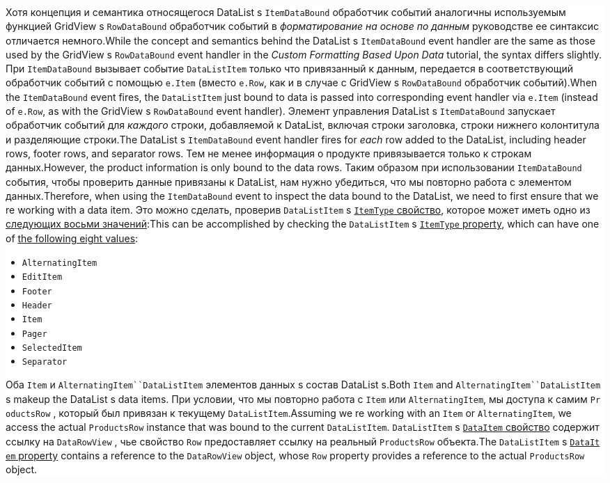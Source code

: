 <span data-ttu-id="5aa1c-168">Хотя концепция и семантика относящегося DataList s `ItemDataBound` обработчик событий аналогичны используемым функцией GridView s `RowDataBound` обработчик событий в *форматирование на основе по данным* руководстве ее синтаксис отличается немного.</span><span class="sxs-lookup"><span data-stu-id="5aa1c-168">While the concept and semantics behind the DataList s `ItemDataBound` event handler are the same as those used by the GridView s `RowDataBound` event handler in the *Custom Formatting Based Upon Data* tutorial, the syntax differs slightly.</span></span> <span data-ttu-id="5aa1c-169">При `ItemDataBound` вызывает событие `DataListItem` только что привязанный к данным, передается в соответствующий обработчик событий с помощью `e.Item` (вместо `e.Row`, как и в случае с GridView s `RowDataBound` обработчик событий).</span><span class="sxs-lookup"><span data-stu-id="5aa1c-169">When the `ItemDataBound` event fires, the `DataListItem` just bound to data is passed into corresponding event handler via `e.Item` (instead of `e.Row`, as with the GridView s `RowDataBound` event handler).</span></span> <span data-ttu-id="5aa1c-170">Элемент управления DataList s `ItemDataBound` запускает обработчик событий для *каждого* строки, добавляемой к DataList, включая строки заголовка, строки нижнего колонтитула и разделяющие строки.</span><span class="sxs-lookup"><span data-stu-id="5aa1c-170">The DataList s `ItemDataBound` event handler fires for *each* row added to the DataList, including header rows, footer rows, and separator rows.</span></span> <span data-ttu-id="5aa1c-171">Тем не менее информация о продукте привязывается только к строкам данных.</span><span class="sxs-lookup"><span data-stu-id="5aa1c-171">However, the product information is only bound to the data rows.</span></span> <span data-ttu-id="5aa1c-172">Таким образом при использовании `ItemDataBound` события, чтобы проверить данные привязаны к DataList, нам нужно убедиться, что мы повторно работа с элементом данных.</span><span class="sxs-lookup"><span data-stu-id="5aa1c-172">Therefore, when using the `ItemDataBound` event to inspect the data bound to the DataList, we need to first ensure that we re working with a data item.</span></span> <span data-ttu-id="5aa1c-173">Это можно сделать, проверив `DataListItem` s [ `ItemType` свойство](https://msdn.microsoft.com/library/system.web.ui.webcontrols.datalistitem.itemtype.aspx), которое может иметь одно из [следующих восьми значений](https://msdn.microsoft.com/library/system.web.ui.webcontrols.listitemtype.aspx):</span><span class="sxs-lookup"><span data-stu-id="5aa1c-173">This can be accomplished by checking the `DataListItem` s [`ItemType` property](https://msdn.microsoft.com/library/system.web.ui.webcontrols.datalistitem.itemtype.aspx), which can have one of [the following eight values](https://msdn.microsoft.com/library/system.web.ui.webcontrols.listitemtype.aspx):</span></span>

- `AlternatingItem`
- `EditItem`
- `Footer`
- `Header`
- `Item`
- `Pager`
- `SelectedItem`
- `Separator`

<span data-ttu-id="5aa1c-174">Оба `Item` и `AlternatingItem``DataListItem` элементов данных s состав DataList s.</span><span class="sxs-lookup"><span data-stu-id="5aa1c-174">Both `Item` and `AlternatingItem``DataListItem` s makeup the DataList s data items.</span></span> <span data-ttu-id="5aa1c-175">При условии, что мы повторно работа с `Item` или `AlternatingItem`, мы доступа к самим `ProductsRow` , который был привязан к текущему `DataListItem`.</span><span class="sxs-lookup"><span data-stu-id="5aa1c-175">Assuming we re working with an `Item` or `AlternatingItem`, we access the actual `ProductsRow` instance that was bound to the current `DataListItem`.</span></span> <span data-ttu-id="5aa1c-176">`DataListItem` s [ `DataItem` свойство](https://msdn.microsoft.com/system.web.ui.webcontrols.datalistitem.dataitem.aspx) содержит ссылку на `DataRowView` , чье свойство `Row` предоставляет ссылку на реальный `ProductsRow` объекта.</span><span class="sxs-lookup"><span data-stu-id="5aa1c-176">The `DataListItem` s [`DataItem` property](https://msdn.microsoft.com/system.web.ui.webcontrols.datalistitem.dataitem.aspx) contains a reference to the `DataRowView` object, whose `Row` property provides a reference to the actual `ProductsRow` object.</span></span>

